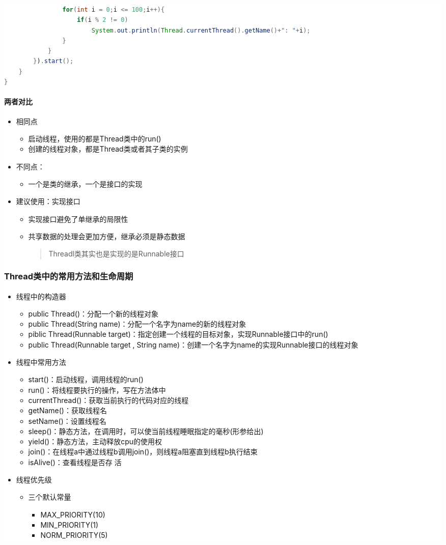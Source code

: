   ```java
                  for(int i = 0;i <= 100;i++){
                      if(i % 2 != 0)
                          System.out.println(Thread.currentThread().getName()+": "+i);
                  }
              }
          }).start();
      }
  }
  ```

#### 两者对比

- 相同点

  - 启动线程，使用的都是Thread类中的run()
  - 创建的线程对象，都是Thread类或者其子类的实例

- 不同点：

  - 一个是类的继承，一个是接口的实现

- 建议使用：实现接口

  - 实现接口避免了单继承的局限性

  - 共享数据的处理会更加方便，继承必须是静态数据

    >
    >
    >Threadl类其实也是实现的是Runnable接口

### Thread类中的常用方法和生命周期

- 线程中的构造器
  - public Thread()：分配一个新的线程对象
  - public Thread(String name)：分配一个名字为name的新的线程对象
  - piblic Thread(Runnable target)：指定创建一个线程的目标对象，实现Runnable接口中的run()
  - public Thread(Runnable target , String name)：创建一个名字为name的实现Runnable接口的线程对象

- 线程中常用方法
  - start()：启动线程，调用线程的run()
  - run()：将线程要执行的操作，写在方法体中
  - currentThread()：获取当前执行的代码对应的线程
  - getName()：获取线程名
  - setName()：设置线程名
  - sleep()：静态方法，在调用时，可以使当前线程睡眠指定的毫秒(形参给出)
  - yield()：静态方法，主动释放cpu的使用权 
  - join()：在线程a中通过线程b调用join()，则线程a阻塞直到线程b执行结束
  - isAlive()：查看线程是否存 活

- 线程优先级

  - 三个默认常量

    - MAX_PRIORITY(10)
    - MIN_PRIORITY(1)
    - NORM_PRIORITY(5)
